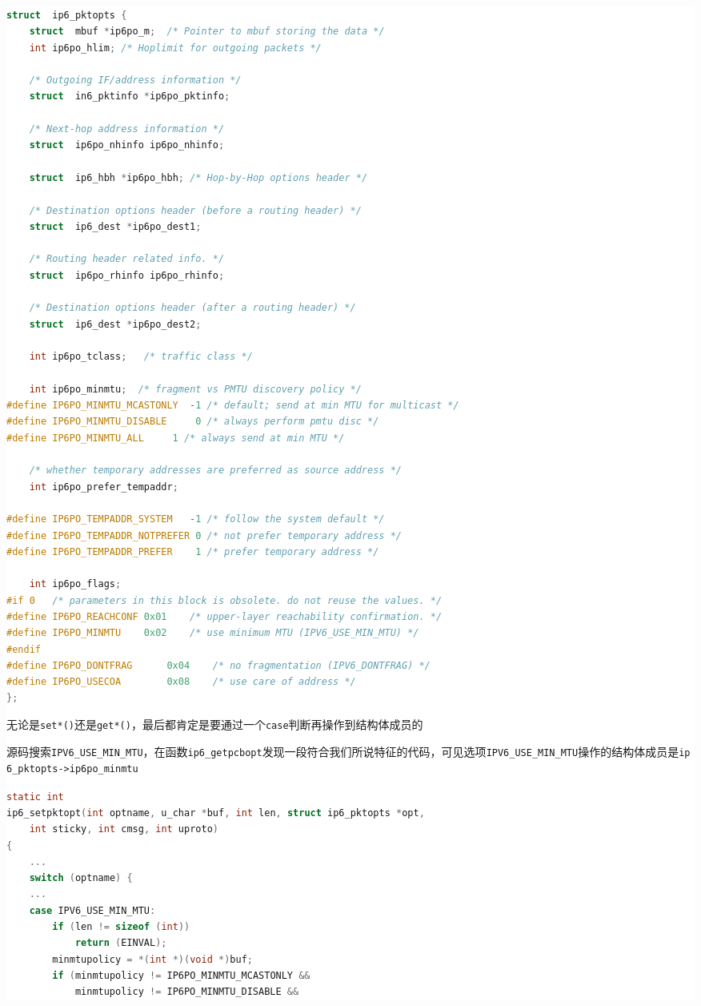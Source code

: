 ```c
struct	ip6_pktopts {
	struct	mbuf *ip6po_m;	/* Pointer to mbuf storing the data */
	int	ip6po_hlim;	/* Hoplimit for outgoing packets */

	/* Outgoing IF/address information */
	struct	in6_pktinfo *ip6po_pktinfo;

	/* Next-hop address information */
	struct	ip6po_nhinfo ip6po_nhinfo;

	struct	ip6_hbh *ip6po_hbh; /* Hop-by-Hop options header */

	/* Destination options header (before a routing header) */
	struct	ip6_dest *ip6po_dest1;

	/* Routing header related info. */
	struct	ip6po_rhinfo ip6po_rhinfo;

	/* Destination options header (after a routing header) */
	struct	ip6_dest *ip6po_dest2;

	int	ip6po_tclass;	/* traffic class */

	int	ip6po_minmtu;  /* fragment vs PMTU discovery policy */
#define	IP6PO_MINMTU_MCASTONLY	-1 /* default; send at min MTU for multicast */
#define	IP6PO_MINMTU_DISABLE	 0 /* always perform pmtu disc */
#define	IP6PO_MINMTU_ALL	 1 /* always send at min MTU */

	/* whether temporary addresses are preferred as source address */
	int	ip6po_prefer_tempaddr;

#define	IP6PO_TEMPADDR_SYSTEM	-1 /* follow the system default */
#define	IP6PO_TEMPADDR_NOTPREFER 0 /* not prefer temporary address */
#define	IP6PO_TEMPADDR_PREFER	 1 /* prefer temporary address */

	int ip6po_flags;
#if 0	/* parameters in this block is obsolete. do not reuse the values. */
#define	IP6PO_REACHCONF	0x01	/* upper-layer reachability confirmation. */
#define	IP6PO_MINMTU	0x02	/* use minimum MTU (IPV6_USE_MIN_MTU) */
#endif
#define	IP6PO_DONTFRAG		0x04	/* no fragmentation (IPV6_DONTFRAG) */
#define	IP6PO_USECOA		0x08	/* use care of address */
};
```

无论是`set*()`还是`get*()`，最后都肯定是要通过一个`case`判断再操作到结构体成员的

源码搜索`IPV6_USE_MIN_MTU`，在函数`ip6_getpcbopt`发现一段符合我们所说特征的代码，可见选项`IPV6_USE_MIN_MTU`操作的结构体成员是`ip6_pktopts->ip6po_minmtu`

```c
static int
ip6_setpktopt(int optname, u_char *buf, int len, struct ip6_pktopts *opt,
    int sticky, int cmsg, int uproto)
{
	...
	switch (optname) {
	...
	case IPV6_USE_MIN_MTU:
		if (len != sizeof (int))
			return (EINVAL);
		minmtupolicy = *(int *)(void *)buf;
		if (minmtupolicy != IP6PO_MINMTU_MCASTONLY &&
		    minmtupolicy != IP6PO_MINMTU_DISABLE &&
```